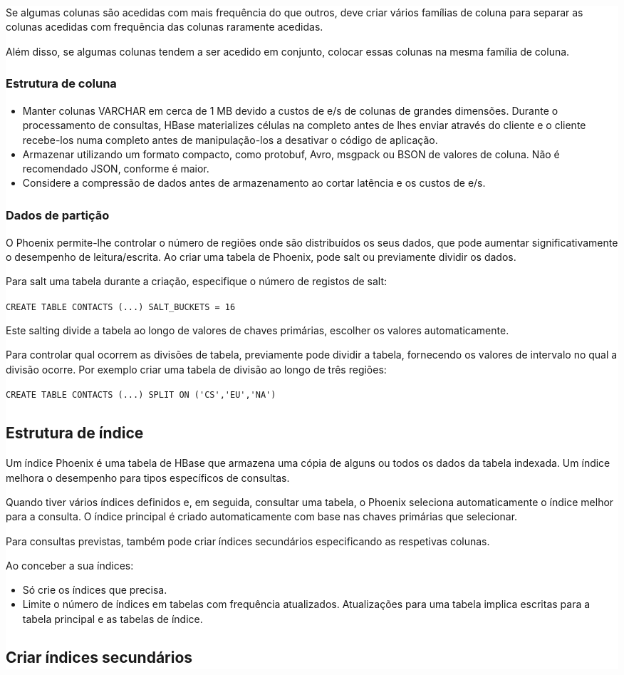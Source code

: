 Se algumas colunas são acedidas com mais frequência do que outros, deve criar vários famílias de coluna para separar as colunas acedidas com frequência das colunas raramente acedidas.

Além disso, se algumas colunas tendem a ser acedido em conjunto, colocar essas colunas na mesma família de coluna.

### <a name="column-design"></a>Estrutura de coluna

* Manter colunas VARCHAR em cerca de 1 MB devido a custos de e/s de colunas de grandes dimensões. Durante o processamento de consultas, HBase materializes células na completo antes de lhes enviar através do cliente e o cliente recebe-los numa completo antes de manipulação-los a desativar o código de aplicação.
* Armazenar utilizando um formato compacto, como protobuf, Avro, msgpack ou BSON de valores de coluna. Não é recomendado JSON, conforme é maior.
* Considere a compressão de dados antes de armazenamento ao cortar latência e os custos de e/s.

### <a name="partition-data"></a>Dados de partição

O Phoenix permite-lhe controlar o número de regiões onde são distribuídos os seus dados, que pode aumentar significativamente o desempenho de leitura/escrita. Ao criar uma tabela de Phoenix, pode salt ou previamente dividir os dados.

Para salt uma tabela durante a criação, especifique o número de registos de salt:

    CREATE TABLE CONTACTS (...) SALT_BUCKETS = 16

Este salting divide a tabela ao longo de valores de chaves primárias, escolher os valores automaticamente. 

Para controlar qual ocorrem as divisões de tabela, previamente pode dividir a tabela, fornecendo os valores de intervalo no qual a divisão ocorre. Por exemplo criar uma tabela de divisão ao longo de três regiões:

    CREATE TABLE CONTACTS (...) SPLIT ON ('CS','EU','NA')

## <a name="index-design"></a>Estrutura de índice

Um índice Phoenix é uma tabela de HBase que armazena uma cópia de alguns ou todos os dados da tabela indexada. Um índice melhora o desempenho para tipos específicos de consultas.

Quando tiver vários índices definidos e, em seguida, consultar uma tabela, o Phoenix seleciona automaticamente o índice melhor para a consulta. O índice principal é criado automaticamente com base nas chaves primárias que selecionar.

Para consultas previstas, também pode criar índices secundários especificando as respetivas colunas.

Ao conceber a sua índices:

* Só crie os índices que precisa.
* Limite o número de índices em tabelas com frequência atualizados. Atualizações para uma tabela implica escritas para a tabela principal e as tabelas de índice.

## <a name="create-secondary-indexes"></a>Criar índices secundários

